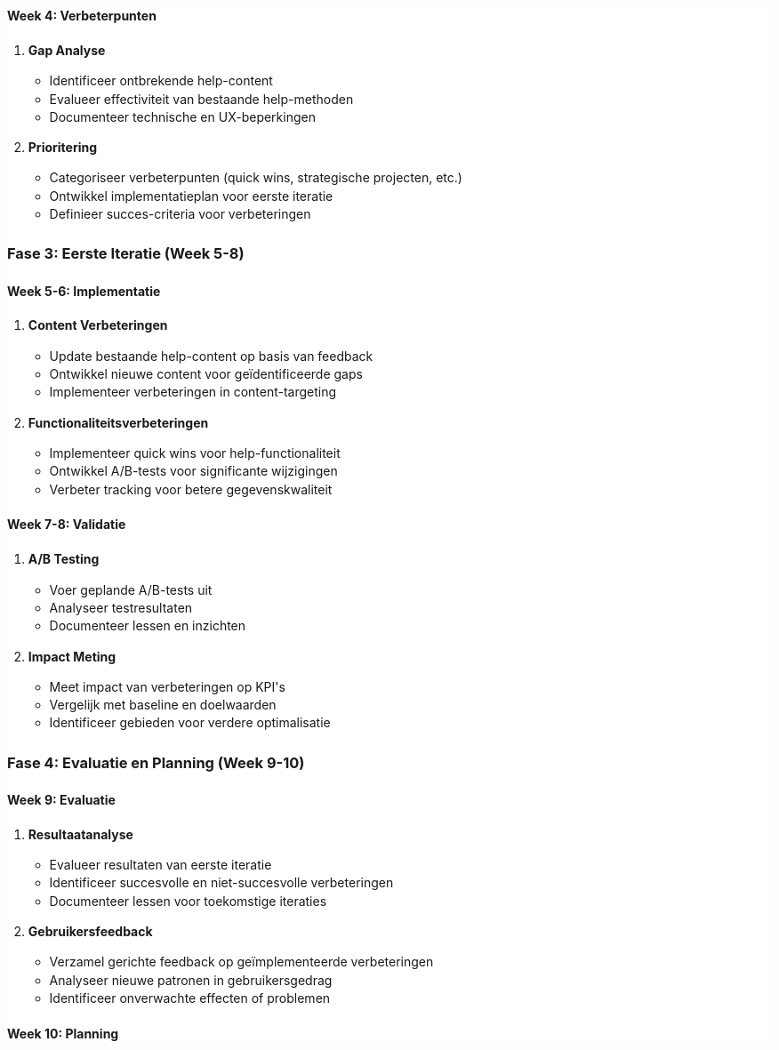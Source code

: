#### Week 4: Verbeterpunten

1. **Gap Analyse**
   - Identificeer ontbrekende help-content
   - Evalueer effectiviteit van bestaande help-methoden
   - Documenteer technische en UX-beperkingen

2. **Prioritering**
   - Categoriseer verbeterpunten (quick wins, strategische projecten, etc.)
   - Ontwikkel implementatieplan voor eerste iteratie
   - Definieer succes-criteria voor verbeteringen

### Fase 3: Eerste Iteratie (Week 5-8)

#### Week 5-6: Implementatie

1. **Content Verbeteringen**
   - Update bestaande help-content op basis van feedback
   - Ontwikkel nieuwe content voor geïdentificeerde gaps
   - Implementeer verbeteringen in content-targeting

2. **Functionaliteitsverbeteringen**
   - Implementeer quick wins voor help-functionaliteit
   - Ontwikkel A/B-tests voor significante wijzigingen
   - Verbeter tracking voor betere gegevenskwaliteit

#### Week 7-8: Validatie

1. **A/B Testing**
   - Voer geplande A/B-tests uit
   - Analyseer testresultaten
   - Documenteer lessen en inzichten

2. **Impact Meting**
   - Meet impact van verbeteringen op KPI's
   - Vergelijk met baseline en doelwaarden
   - Identificeer gebieden voor verdere optimalisatie

### Fase 4: Evaluatie en Planning (Week 9-10)

#### Week 9: Evaluatie

1. **Resultaatanalyse**
   - Evalueer resultaten van eerste iteratie
   - Identificeer succesvolle en niet-succesvolle verbeteringen
   - Documenteer lessen voor toekomstige iteraties

2. **Gebruikersfeedback**
   - Verzamel gerichte feedback op geïmplementeerde verbeteringen
   - Analyseer nieuwe patronen in gebruikersgedrag
   - Identificeer onverwachte effecten of problemen

#### Week 10: Planning
